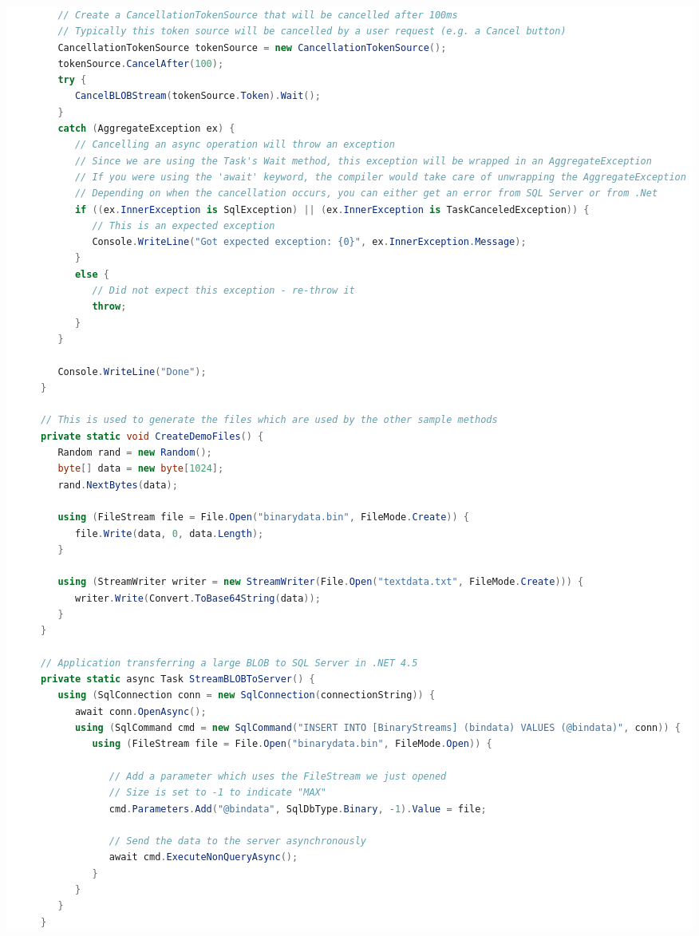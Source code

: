 ```csharp
         // Create a CancellationTokenSource that will be cancelled after 100ms
         // Typically this token source will be cancelled by a user request (e.g. a Cancel button)
         CancellationTokenSource tokenSource = new CancellationTokenSource();
         tokenSource.CancelAfter(100);
         try {
            CancelBLOBStream(tokenSource.Token).Wait();
         }
         catch (AggregateException ex) {
            // Cancelling an async operation will throw an exception
            // Since we are using the Task's Wait method, this exception will be wrapped in an AggregateException
            // If you were using the 'await' keyword, the compiler would take care of unwrapping the AggregateException
            // Depending on when the cancellation occurs, you can either get an error from SQL Server or from .Net
            if ((ex.InnerException is SqlException) || (ex.InnerException is TaskCanceledException)) {
               // This is an expected exception
               Console.WriteLine("Got expected exception: {0}", ex.InnerException.Message);
            }
            else {
               // Did not expect this exception - re-throw it
               throw;
            }
         }

         Console.WriteLine("Done");
      }

      // This is used to generate the files which are used by the other sample methods
      private static void CreateDemoFiles() {
         Random rand = new Random();
         byte[] data = new byte[1024];
         rand.NextBytes(data);

         using (FileStream file = File.Open("binarydata.bin", FileMode.Create)) {
            file.Write(data, 0, data.Length);
         }

         using (StreamWriter writer = new StreamWriter(File.Open("textdata.txt", FileMode.Create))) {
            writer.Write(Convert.ToBase64String(data));
         }
      }

      // Application transferring a large BLOB to SQL Server in .NET 4.5
      private static async Task StreamBLOBToServer() {
         using (SqlConnection conn = new SqlConnection(connectionString)) {
            await conn.OpenAsync();
            using (SqlCommand cmd = new SqlCommand("INSERT INTO [BinaryStreams] (bindata) VALUES (@bindata)", conn)) {
               using (FileStream file = File.Open("binarydata.bin", FileMode.Open)) {

                  // Add a parameter which uses the FileStream we just opened
                  // Size is set to -1 to indicate "MAX"
                  cmd.Parameters.Add("@bindata", SqlDbType.Binary, -1).Value = file;

                  // Send the data to the server asynchronously
                  await cmd.ExecuteNonQueryAsync();
               }
            }
         }
      }
```